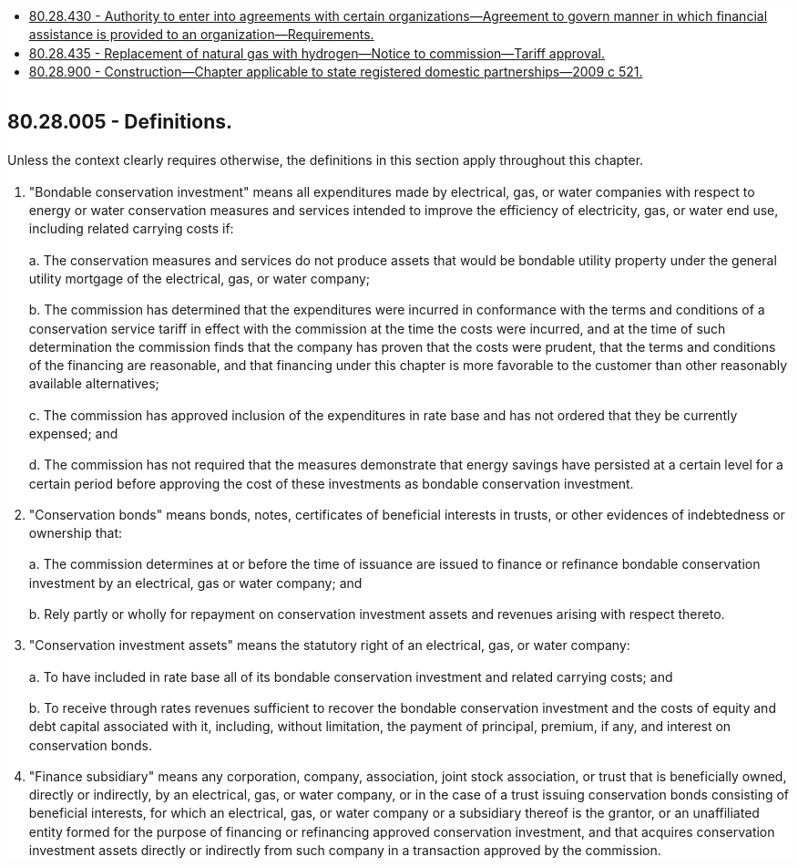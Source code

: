 * [80.28.430 - Authority to enter into agreements with certain organizations—Agreement to govern manner in which financial assistance is provided to an organization—Requirements.](#8028430---authority-to-enter-into-agreements-with-certain-organizationsagreement-to-govern-manner-in-which-financial-assistance-is-provided-to-an-organizationrequirements)
* [80.28.435 - Replacement of natural gas with hydrogen—Notice to commission—Tariff approval.](#8028435---replacement-of-natural-gas-with-hydrogennotice-to-commissiontariff-approval)
* [80.28.900 - Construction—Chapter applicable to state registered domestic partnerships—2009 c 521.](#8028900---constructionchapter-applicable-to-state-registered-domestic-partnerships2009-c-521)
## 80.28.005 - Definitions.
Unless the context clearly requires otherwise, the definitions in this section apply throughout this chapter.

1. "Bondable conservation investment" means all expenditures made by electrical, gas, or water companies with respect to energy or water conservation measures and services intended to improve the efficiency of electricity, gas, or water end use, including related carrying costs if:

   a. The conservation measures and services do not produce assets that would be bondable utility property under the general utility mortgage of the electrical, gas, or water company;

   b. The commission has determined that the expenditures were incurred in conformance with the terms and conditions of a conservation service tariff in effect with the commission at the time the costs were incurred, and at the time of such determination the commission finds that the company has proven that the costs were prudent, that the terms and conditions of the financing are reasonable, and that financing under this chapter is more favorable to the customer than other reasonably available alternatives;

   c. The commission has approved inclusion of the expenditures in rate base and has not ordered that they be currently expensed; and

   d. The commission has not required that the measures demonstrate that energy savings have persisted at a certain level for a certain period before approving the cost of these investments as bondable conservation investment.

2. "Conservation bonds" means bonds, notes, certificates of beneficial interests in trusts, or other evidences of indebtedness or ownership that:

   a. The commission determines at or before the time of issuance are issued to finance or refinance bondable conservation investment by an electrical, gas or water company; and

   b. Rely partly or wholly for repayment on conservation investment assets and revenues arising with respect thereto.

3. "Conservation investment assets" means the statutory right of an electrical, gas, or water company:

   a. To have included in rate base all of its bondable conservation investment and related carrying costs; and

   b. To receive through rates revenues sufficient to recover the bondable conservation investment and the costs of equity and debt capital associated with it, including, without limitation, the payment of principal, premium, if any, and interest on conservation bonds.

4. "Finance subsidiary" means any corporation, company, association, joint stock association, or trust that is beneficially owned, directly or indirectly, by an electrical, gas, or water company, or in the case of a trust issuing conservation bonds consisting of beneficial interests, for which an electrical, gas, or water company or a subsidiary thereof is the grantor, or an unaffiliated entity formed for the purpose of financing or refinancing approved conservation investment, and that acquires conservation investment assets directly or indirectly from such company in a transaction approved by the commission.
